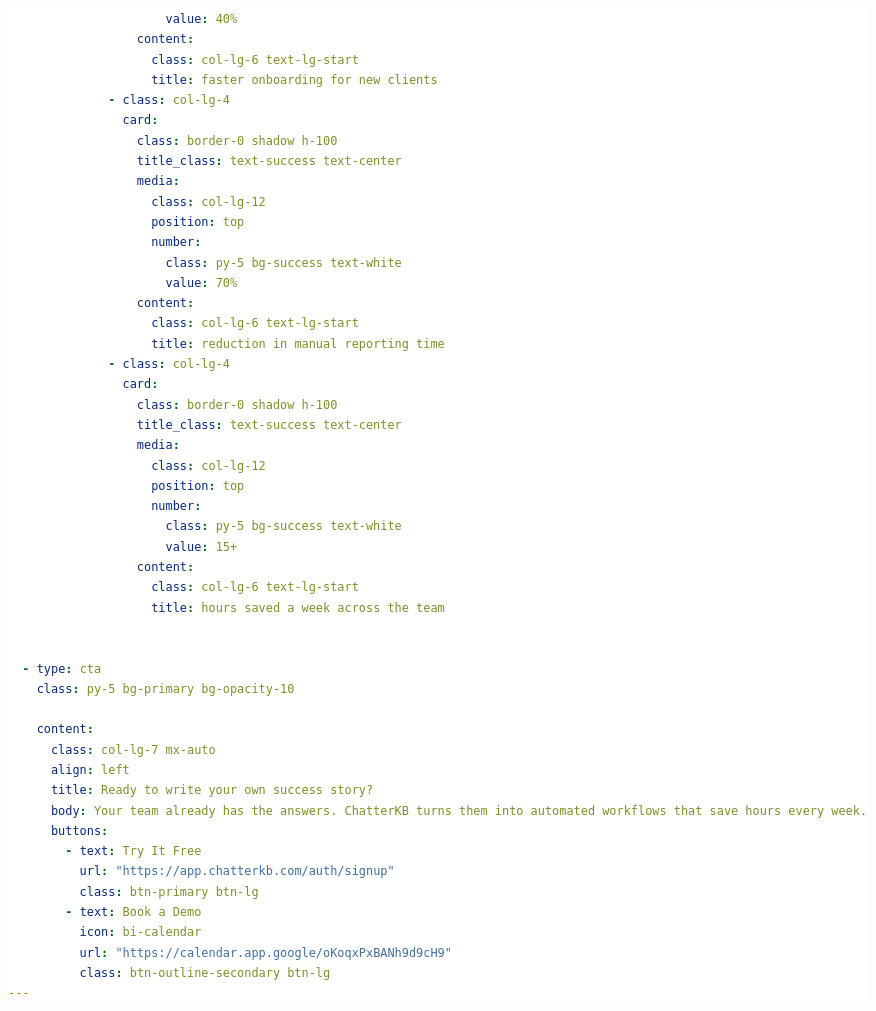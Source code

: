 ```yaml
                      value: 40%
                  content:
                    class: col-lg-6 text-lg-start
                    title: faster onboarding for new clients 
              - class: col-lg-4
                card:
                  class: border-0 shadow h-100
                  title_class: text-success text-center
                  media:
                    class: col-lg-12
                    position: top
                    number:
                      class: py-5 bg-success text-white
                      value: 70%
                  content:
                    class: col-lg-6 text-lg-start
                    title: reduction in manual reporting time
              - class: col-lg-4
                card:
                  class: border-0 shadow h-100
                  title_class: text-success text-center
                  media:
                    class: col-lg-12
                    position: top
                    number:
                      class: py-5 bg-success text-white
                      value: 15+
                  content:
                    class: col-lg-6 text-lg-start
                    title: hours saved a week across the team


  - type: cta
    class: py-5 bg-primary bg-opacity-10

    content:
      class: col-lg-7 mx-auto
      align: left
      title: Ready to write your own success story?
      body: Your team already has the answers. ChatterKB turns them into automated workflows that save hours every week.
      buttons:
        - text: Try It Free
          url: "https://app.chatterkb.com/auth/signup"
          class: btn-primary btn-lg
        - text: Book a Demo
          icon: bi-calendar
          url: "https://calendar.app.google/oKoqxPxBANh9d9cH9"
          class: btn-outline-secondary btn-lg
---
```

